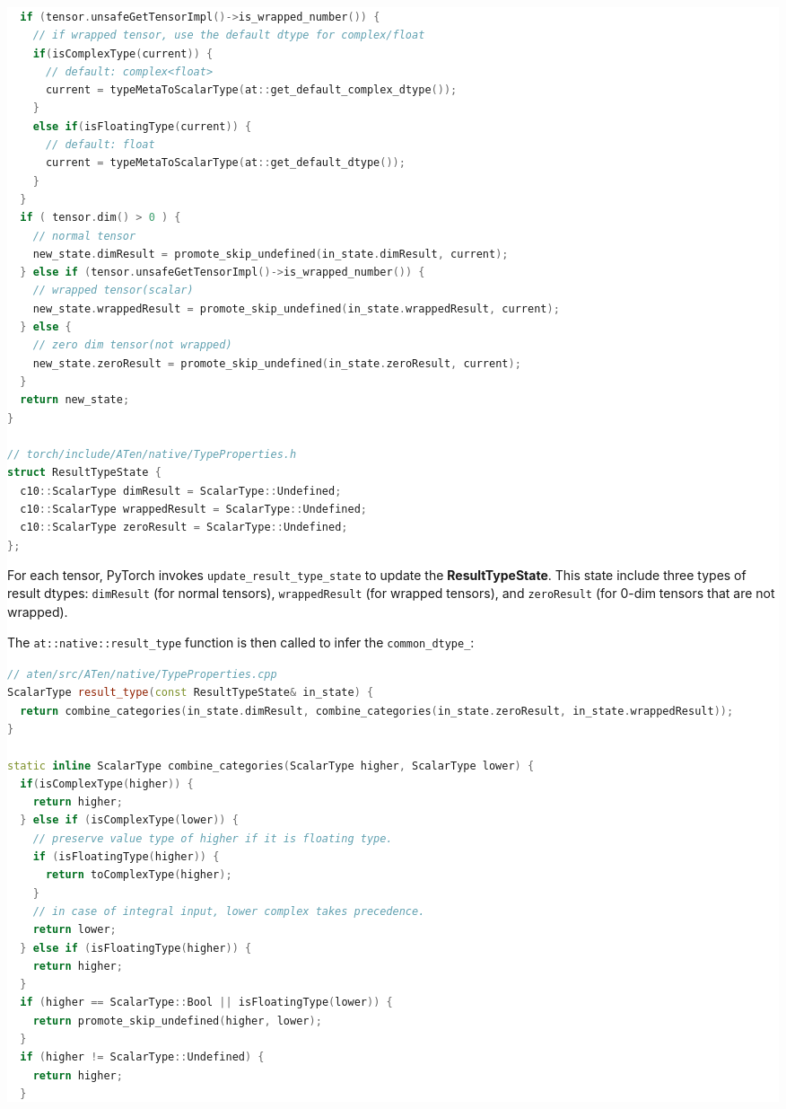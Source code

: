 ```c++
  if (tensor.unsafeGetTensorImpl()->is_wrapped_number()) {
    // if wrapped tensor, use the default dtype for complex/float
    if(isComplexType(current)) {
      // default: complex<float>
      current = typeMetaToScalarType(at::get_default_complex_dtype());
    }
    else if(isFloatingType(current)) {
      // default: float
      current = typeMetaToScalarType(at::get_default_dtype());
    }
  }
  if ( tensor.dim() > 0 ) {
    // normal tensor
    new_state.dimResult = promote_skip_undefined(in_state.dimResult, current);
  } else if (tensor.unsafeGetTensorImpl()->is_wrapped_number()) {
    // wrapped tensor(scalar)
    new_state.wrappedResult = promote_skip_undefined(in_state.wrappedResult, current);
  } else {
    // zero dim tensor(not wrapped)
    new_state.zeroResult = promote_skip_undefined(in_state.zeroResult, current);
  }
  return new_state;
}

// torch/include/ATen/native/TypeProperties.h
struct ResultTypeState {
  c10::ScalarType dimResult = ScalarType::Undefined;
  c10::ScalarType wrappedResult = ScalarType::Undefined;
  c10::ScalarType zeroResult = ScalarType::Undefined;
};
```

For each tensor, PyTorch invokes `update_result_type_state` to update the **ResultTypeState**. This state include three types of result dtypes: `dimResult` (for normal tensors), `wrappedResult` (for wrapped tensors), and `zeroResult` (for 0-dim tensors that are not wrapped).

The `at::native::result_type` function is then called to infer the `common_dtype_`:

```c++
// aten/src/ATen/native/TypeProperties.cpp
ScalarType result_type(const ResultTypeState& in_state) {
  return combine_categories(in_state.dimResult, combine_categories(in_state.zeroResult, in_state.wrappedResult));
}

static inline ScalarType combine_categories(ScalarType higher, ScalarType lower) {
  if(isComplexType(higher)) {
    return higher;
  } else if (isComplexType(lower)) {
    // preserve value type of higher if it is floating type.
    if (isFloatingType(higher)) {
      return toComplexType(higher);
    }
    // in case of integral input, lower complex takes precedence.
    return lower;
  } else if (isFloatingType(higher)) {
    return higher;
  }
  if (higher == ScalarType::Bool || isFloatingType(lower)) {
    return promote_skip_undefined(higher, lower);
  }
  if (higher != ScalarType::Undefined) {
    return higher;
  }
```